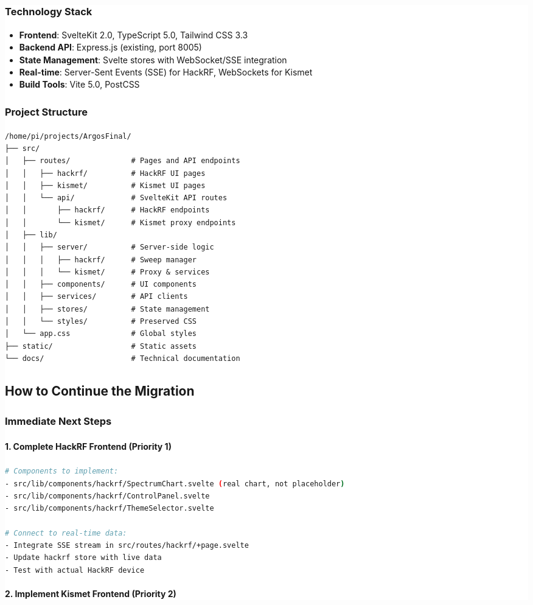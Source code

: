 ### Technology Stack

- **Frontend**: SvelteKit 2.0, TypeScript 5.0, Tailwind CSS 3.3
- **Backend API**: Express.js (existing, port 8005)
- **State Management**: Svelte stores with WebSocket/SSE integration
- **Real-time**: Server-Sent Events (SSE) for HackRF, WebSockets for Kismet
- **Build Tools**: Vite 5.0, PostCSS

### Project Structure

```
/home/pi/projects/ArgosFinal/
├── src/
│   ├── routes/              # Pages and API endpoints
│   │   ├── hackrf/          # HackRF UI pages
│   │   ├── kismet/          # Kismet UI pages
│   │   └── api/             # SvelteKit API routes
│   │       ├── hackrf/      # HackRF endpoints
│   │       └── kismet/      # Kismet proxy endpoints
│   ├── lib/
│   │   ├── server/          # Server-side logic
│   │   │   ├── hackrf/      # Sweep manager
│   │   │   └── kismet/      # Proxy & services
│   │   ├── components/      # UI components
│   │   ├── services/        # API clients
│   │   ├── stores/          # State management
│   │   └── styles/          # Preserved CSS
│   └── app.css              # Global styles
├── static/                  # Static assets
└── docs/                    # Technical documentation
```

## How to Continue the Migration

### Immediate Next Steps

#### 1. Complete HackRF Frontend (Priority 1)

```bash
# Components to implement:
- src/lib/components/hackrf/SpectrumChart.svelte (real chart, not placeholder)
- src/lib/components/hackrf/ControlPanel.svelte
- src/lib/components/hackrf/ThemeSelector.svelte

# Connect to real-time data:
- Integrate SSE stream in src/routes/hackrf/+page.svelte
- Update hackrf store with live data
- Test with actual HackRF device
```

#### 2. Implement Kismet Frontend (Priority 2)
